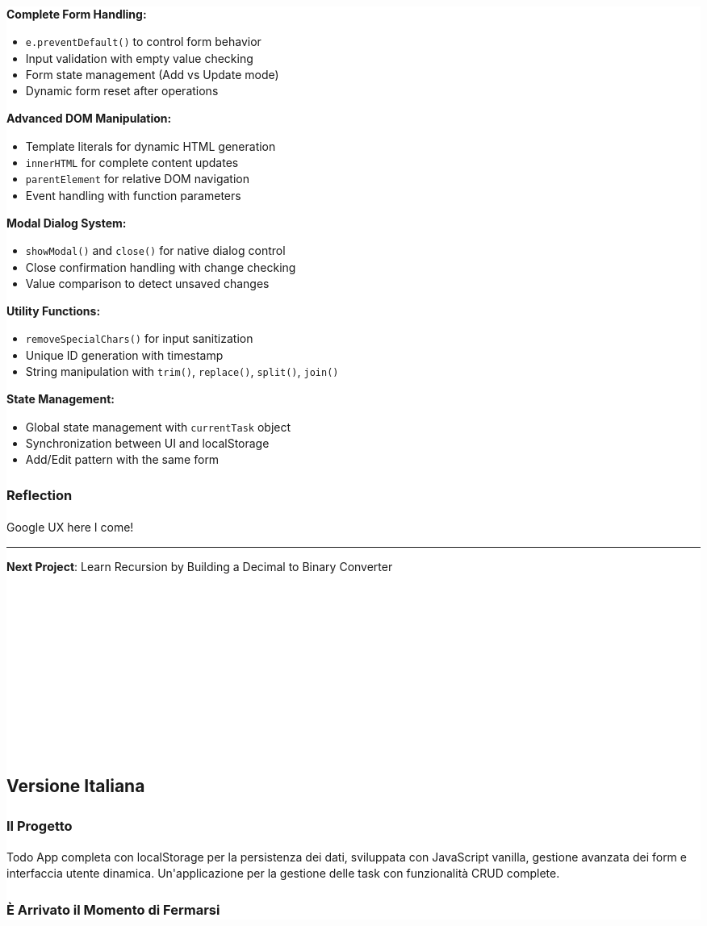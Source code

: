 **Complete Form Handling:**
- `e.preventDefault()` to control form behavior
- Input validation with empty value checking
- Form state management (Add vs Update mode)
- Dynamic form reset after operations

**Advanced DOM Manipulation:**
- Template literals for dynamic HTML generation
- `innerHTML` for complete content updates
- `parentElement` for relative DOM navigation
- Event handling with function parameters

**Modal Dialog System:**
- `showModal()` and `close()` for native dialog control
- Close confirmation handling with change checking
- Value comparison to detect unsaved changes

**Utility Functions:**
- `removeSpecialChars()` for input sanitization
- Unique ID generation with timestamp
- String manipulation with `trim()`, `replace()`, `split()`, `join()`

**State Management:**
- Global state management with `currentTask` object
- Synchronization between UI and localStorage
- Add/Edit pattern with the same form

### Reflection

Google UX here I come!

***

**Next Project**: Learn Recursion by Building a Decimal to Binary Converter

<br>
<br>
<br>
<br>
<br>
<br>
<br>
<br>
<br>
<br>

## Versione Italiana

### Il Progetto
Todo App completa con localStorage per la persistenza dei dati, sviluppata con JavaScript vanilla, gestione avanzata dei form e interfaccia utente dinamica. Un'applicazione per la gestione delle task con funzionalità CRUD complete.

### È Arrivato il Momento di Fermarsi
